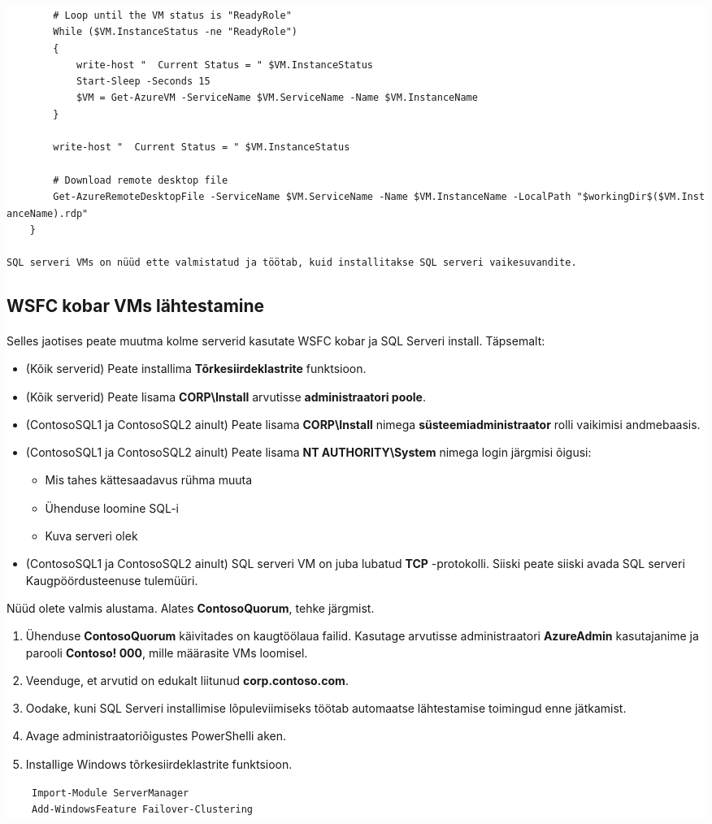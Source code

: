             # Loop until the VM status is "ReadyRole"
            While ($VM.InstanceStatus -ne "ReadyRole")
            {
                write-host "  Current Status = " $VM.InstanceStatus
                Start-Sleep -Seconds 15
                $VM = Get-AzureVM -ServiceName $VM.ServiceName -Name $VM.InstanceName
            }

            write-host "  Current Status = " $VM.InstanceStatus

            # Download remote desktop file
            Get-AzureRemoteDesktopFile -ServiceName $VM.ServiceName -Name $VM.InstanceName -LocalPath "$workingDir$($VM.InstanceName).rdp"
        }

    SQL serveri VMs on nüüd ette valmistatud ja töötab, kuid installitakse SQL serveri vaikesuvandite.

## <a name="initialize-the-wsfc-cluster-vms"></a>WSFC kobar VMs lähtestamine

Selles jaotises peate muutma kolme serverid kasutate WSFC kobar ja SQL Serveri install. Täpsemalt:

- (Kõik serverid) Peate installima **Tõrkesiirdeklastrite** funktsioon.

- (Kõik serverid) Peate lisama **CORP\Install** arvutisse **administraatori poole**.

- (ContosoSQL1 ja ContosoSQL2 ainult) Peate lisama **CORP\Install** nimega **süsteemiadministraator** rolli vaikimisi andmebaasis.

- (ContosoSQL1 ja ContosoSQL2 ainult) Peate lisama **NT AUTHORITY\System** nimega login järgmisi õigusi:

    - Mis tahes kättesaadavus rühma muuta

    - Ühenduse loomine SQL-i

    - Kuva serveri olek

- (ContosoSQL1 ja ContosoSQL2 ainult) SQL serveri VM on juba lubatud **TCP** -protokolli. Siiski peate siiski avada SQL serveri Kaugpöördusteenuse tulemüüri.

Nüüd olete valmis alustama. Alates **ContosoQuorum**, tehke järgmist.

1. Ühenduse **ContosoQuorum** käivitades on kaugtöölaua failid. Kasutage arvutisse administraatori **AzureAdmin** kasutajanime ja parooli **Contoso! 000**, mille määrasite VMs loomisel.

1. Veenduge, et arvutid on edukalt liitunud **corp.contoso.com**.

1. Oodake, kuni SQL Serveri installimise lõpuleviimiseks töötab automaatse lähtestamise toimingud enne jätkamist.

1. Avage administraatoriõigustes PowerShelli aken.

1. Installige Windows tõrkesiirdeklastrite funktsioon.

        Import-Module ServerManager
        Add-WindowsFeature Failover-Clustering

